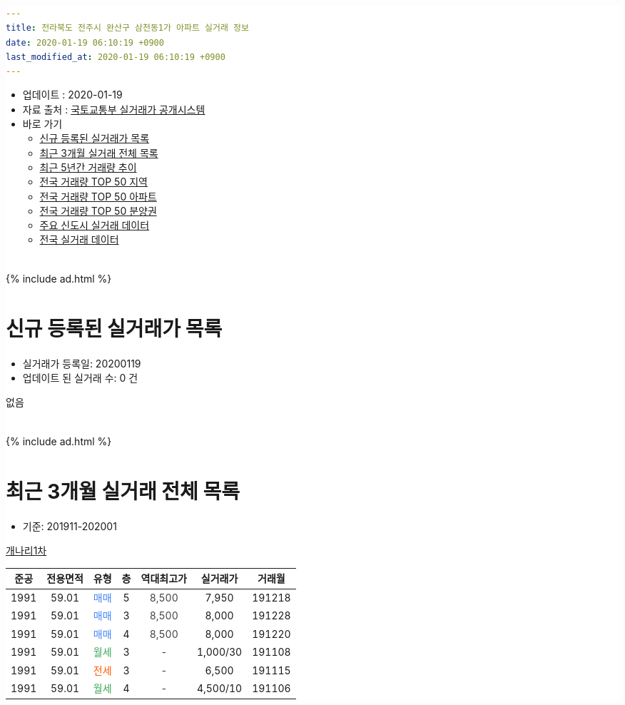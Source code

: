 ```yaml
---
title: 전라북도 전주시 완산구 삼천동1가 아파트 실거래 정보
date: 2020-01-19 06:10:19 +0900
last_modified_at: 2020-01-19 06:10:19 +0900
---
```


* 업데이트 : 2020-01-19
* 자료 출처 : [국토교통부 실거래가 공개시스템](http://rt.molit.go.kr)
* 바로 가기
    * [신규 등록된 실거래가 목록](#신규-등록된-실거래가-목록)
    * [최근 3개월 실거래 전체 목록](#최근-3개월-실거래-전체-목록)
    * [최근 5년간 거래량 추이](#최근-5년간-거래량-추이)
    * [전국 거래량 TOP 50 지역](https://apt-info.github.io/apt-trade-info/최근-3개월-전국에서-가장-거래가-많이-발생한-지역)
    * [전국 거래량 TOP 50 아파트](https://apt-info.github.io/apt-trade-info/최근-3개월-전국에서-가장-거래가-많이-발생한-아파트)
    * [전국 거래량 TOP 50 분양권](https://apt-info.github.io/apt-trade-info/최근-3개월-전국에서-가장-거래가-많이-발생한-분양권)
    * [주요 신도시 실거래 데이터](https://apt-info.github.io/apt-trade-info/주요-신도시)
    * [전국 실거래 데이터](https://apt-info.github.io/apt-trade-info/전국)
<br>
{% include ad.html %}
<br>

# 신규 등록된 실거래가 목록
* 실거래가 등록일: 20200119
* 업데이트 된 실거래 수: 0 건

없음

<br>
{% include ad.html %}
<br>

# 최근 3개월 실거래 전체 목록
* 기준: 201911-202001


[개나리1차](https://search.naver.com/search.naver?query=%EC%A0%84%EB%9D%BC%EB%B6%81%EB%8F%84+%EC%A0%84%EC%A3%BC%EC%8B%9C+%EC%99%84%EC%82%B0%EA%B5%AC+%EC%82%BC%EC%B2%9C%EB%8F%991%EA%B0%80+%EA%B0%9C%EB%82%98%EB%A6%AC1%EC%B0%A8)

|준공|전용면적|유형|층|역대최고가|실거래가|거래월|
|:---:|:---:|:---:|:---:|:---:|:---:|:---:|
|1991|59.01|<span style="color:#4285f3">매매</span>|5|<span style="color:#444444">8,500</span>|7,950|191218|
|1991|59.01|<span style="color:#4285f3">매매</span>|3|<span style="color:#444444">8,500</span>|8,000|191228|
|1991|59.01|<span style="color:#4285f3">매매</span>|4|<span style="color:#444444">8,500</span>|8,000|191220|
|1991|59.01|<span style="color:#34a853">월세</span>|3|<span style="color:#444444">-</span>|1,000/30|191108|
|1991|59.01|<span style="color:#ff5a00">전세</span>|3|<span style="color:#444444">-</span>|6,500|191115|
|1991|59.01|<span style="color:#34a853">월세</span>|4|<span style="color:#444444">-</span>|4,500/10|191106|
